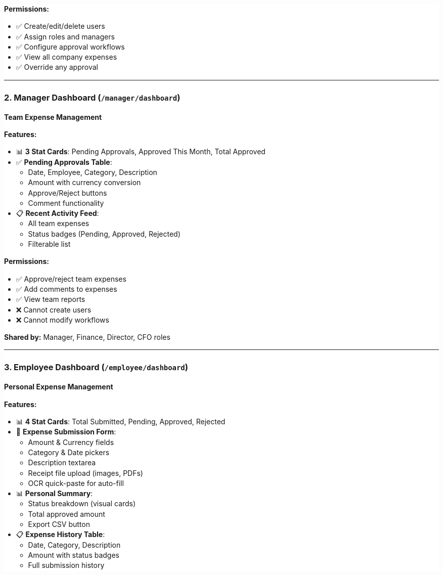 **Permissions:**
- ✅ Create/edit/delete users
- ✅ Assign roles and managers
- ✅ Configure approval workflows
- ✅ View all company expenses
- ✅ Override any approval

---

### 2. Manager Dashboard (`/manager/dashboard`)
**Team Expense Management**

**Features:**
- 📊 **3 Stat Cards**: Pending Approvals, Approved This Month, Total Approved
- ✅ **Pending Approvals Table**:
  - Date, Employee, Category, Description
  - Amount with currency conversion
  - Approve/Reject buttons
  - Comment functionality
- 📋 **Recent Activity Feed**:
  - All team expenses
  - Status badges (Pending, Approved, Rejected)
  - Filterable list

**Permissions:**
- ✅ Approve/reject team expenses
- ✅ Add comments to expenses
- ✅ View team reports
- ❌ Cannot create users
- ❌ Cannot modify workflows

**Shared by:** Manager, Finance, Director, CFO roles

---

### 3. Employee Dashboard (`/employee/dashboard`)
**Personal Expense Management**

**Features:**
- 📊 **4 Stat Cards**: Total Submitted, Pending, Approved, Rejected
- 📝 **Expense Submission Form**:
  - Amount & Currency fields
  - Category & Date pickers
  - Description textarea
  - Receipt file upload (images, PDFs)
  - OCR quick-paste for auto-fill
- 📊 **Personal Summary**:
  - Status breakdown (visual cards)
  - Total approved amount
  - Export CSV button
- 📋 **Expense History Table**:
  - Date, Category, Description
  - Amount with status badges
  - Full submission history
